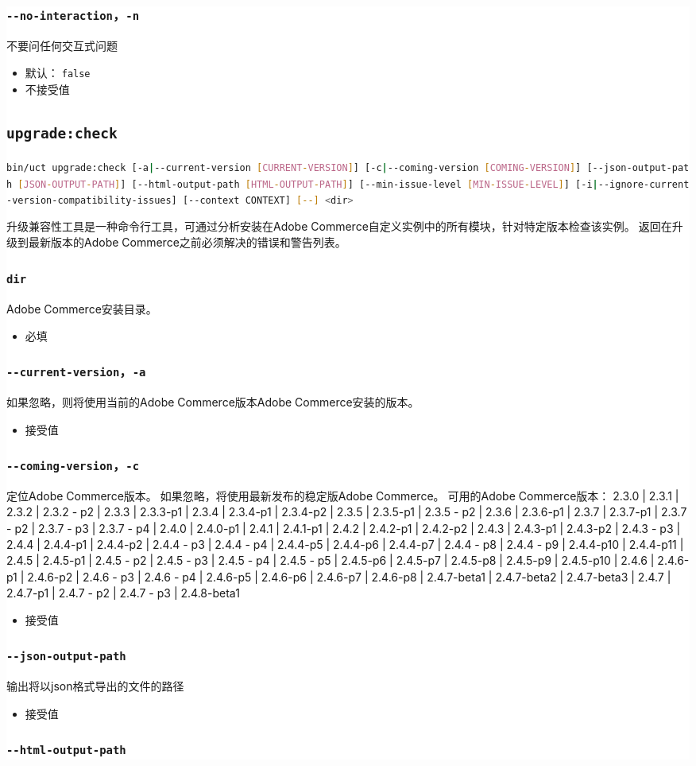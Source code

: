 ### `--no-interaction`，`-n`

不要问任何交互式问题

- 默认： `false`
- 不接受值


## `upgrade:check`

```bash
bin/uct upgrade:check [-a|--current-version [CURRENT-VERSION]] [-c|--coming-version [COMING-VERSION]] [--json-output-path [JSON-OUTPUT-PATH]] [--html-output-path [HTML-OUTPUT-PATH]] [--min-issue-level [MIN-ISSUE-LEVEL]] [-i|--ignore-current-version-compatibility-issues] [--context CONTEXT] [--] <dir>
```

升级兼容性工具是一种命令行工具，可通过分析安装在Adobe Commerce自定义实例中的所有模块，针对特定版本检查该实例。 返回在升级到最新版本的Adobe Commerce之前必须解决的错误和警告列表。



### `dir`

Adobe Commerce安装目录。

- 必填

### `--current-version`，`-a`

如果忽略，则将使用当前的Adobe Commerce版本Adobe Commerce安装的版本。

- 接受值

### `--coming-version`，`-c`

定位Adobe Commerce版本。 如果忽略，将使用最新发布的稳定版Adobe Commerce。 可用的Adobe Commerce版本： 2.3.0 \| 2.3.1 \| 2.3.2 \| 2.3.2 - p2 \| 2.3.3 \| 2.3.3-p1 \| 2.3.4 \| 2.3.4-p1 \| 2.3.4-p2 \| 2.3.5 \| 2.3.5-p1 \| 2.3.5 - p2 \| 2.3.6 \| 2.3.6-p1 \| 2.3.7 \| 2.3.7-p1 \| 2.3.7 - p2 \| 2.3.7 - p3 \| 2.3.7 - p4 \| 2.4.0 \| 2.4.0-p1 \| 2.4.1 \| 2.4.1-p1 \| 2.4.2 \| 2.4.2-p1 \| 2.4.2-p2 \| 2.4.3 \| 2.4.3-p1 \| 2.4.3-p2 \| 2.4.3 - p3 \| 2.4.4 \| 2.4.4-p1 \| 2.4.4-p2 \| 2.4.4 - p3 \| 2.4.4 - p4 \| 2.4.4-p5 \| 2.4.4-p6 \| 2.4.4-p7 \| 2.4.4 - p8 \| 2.4.4 - p9 \| 2.4.4-p10 \| 2.4.4-p11 \| 2.4.5 \| 2.4.5-p1 \| 2.4.5 - p2 \| 2.4.5 - p3 \| 2.4.5 - p4 \| 2.4.5 - p5 \| 2.4.5-p6 \| 2.4.5-p7 \| 2.4.5-p8 \| 2.4.5-p9 \| 2.4.5-p10 \| 2.4.6 \| 2.4.6-p1 \| 2.4.6-p2 \| 2.4.6 - p3 \| 2.4.6 - p4 \| 2.4.6-p5 \| 2.4.6-p6 \| 2.4.6-p7 \| 2.4.6-p8 \| 2.4.7-beta1 \| 2.4.7-beta2 \| 2.4.7-beta3 \| 2.4.7 \| 2.4.7-p1 \| 2.4.7 - p2 \| 2.4.7 - p3 \| 2.4.8-beta1

- 接受值

### `--json-output-path`

输出将以json格式导出的文件的路径

- 接受值

### `--html-output-path`
